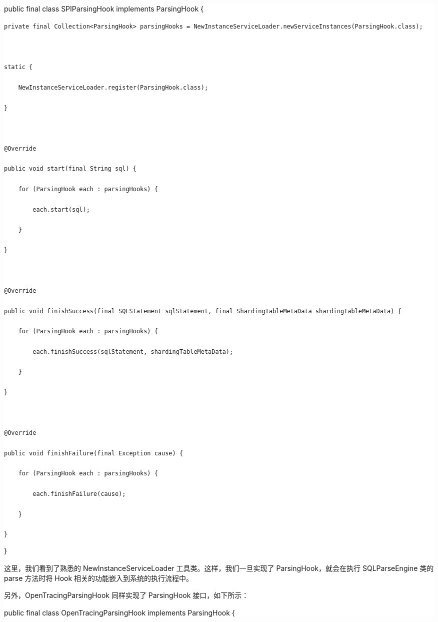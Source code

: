public final class SPIParsingHook implements ParsingHook {

    

    private final Collection<ParsingHook> parsingHooks = NewInstanceServiceLoader.newServiceInstances(ParsingHook.class);

    

    static {

        NewInstanceServiceLoader.register(ParsingHook.class);

    }

    

    @Override

    public void start(final String sql) {

        for (ParsingHook each : parsingHooks) {

            each.start(sql);

        }

    }

    

    @Override

    public void finishSuccess(final SQLStatement sqlStatement, final ShardingTableMetaData shardingTableMetaData) {

        for (ParsingHook each : parsingHooks) {

            each.finishSuccess(sqlStatement, shardingTableMetaData);

        }

    }

    

    @Override

    public void finishFailure(final Exception cause) {

        for (ParsingHook each : parsingHooks) {

            each.finishFailure(cause);

        }

    }

}


这里，我们看到了熟悉的 NewInstanceServiceLoader 工具类。这样，我们一旦实现了 ParsingHook，就会在执行 SQLParseEngine 类的 parse 方法时将 Hook 相关的功能嵌入到系统的执行流程中。

另外，OpenTracingParsingHook 同样实现了 ParsingHook 接口，如下所示：

public final class OpenTracingParsingHook implements ParsingHook {
